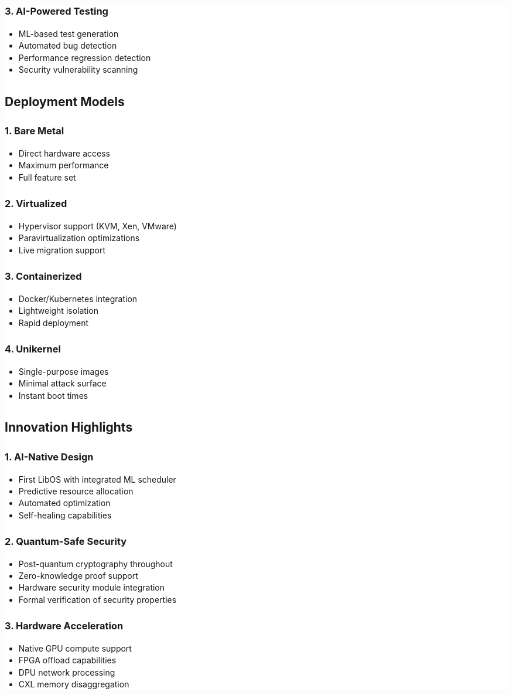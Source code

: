 ### 3. AI-Powered Testing
- ML-based test generation
- Automated bug detection
- Performance regression detection
- Security vulnerability scanning

## Deployment Models

### 1. Bare Metal
- Direct hardware access
- Maximum performance
- Full feature set

### 2. Virtualized
- Hypervisor support (KVM, Xen, VMware)
- Paravirtualization optimizations
- Live migration support

### 3. Containerized
- Docker/Kubernetes integration
- Lightweight isolation
- Rapid deployment

### 4. Unikernel
- Single-purpose images
- Minimal attack surface
- Instant boot times

## Innovation Highlights

### 1. AI-Native Design
- First LibOS with integrated ML scheduler
- Predictive resource allocation
- Automated optimization
- Self-healing capabilities

### 2. Quantum-Safe Security
- Post-quantum cryptography throughout
- Zero-knowledge proof support
- Hardware security module integration
- Formal verification of security properties

### 3. Hardware Acceleration
- Native GPU compute support
- FPGA offload capabilities
- DPU network processing
- CXL memory disaggregation
